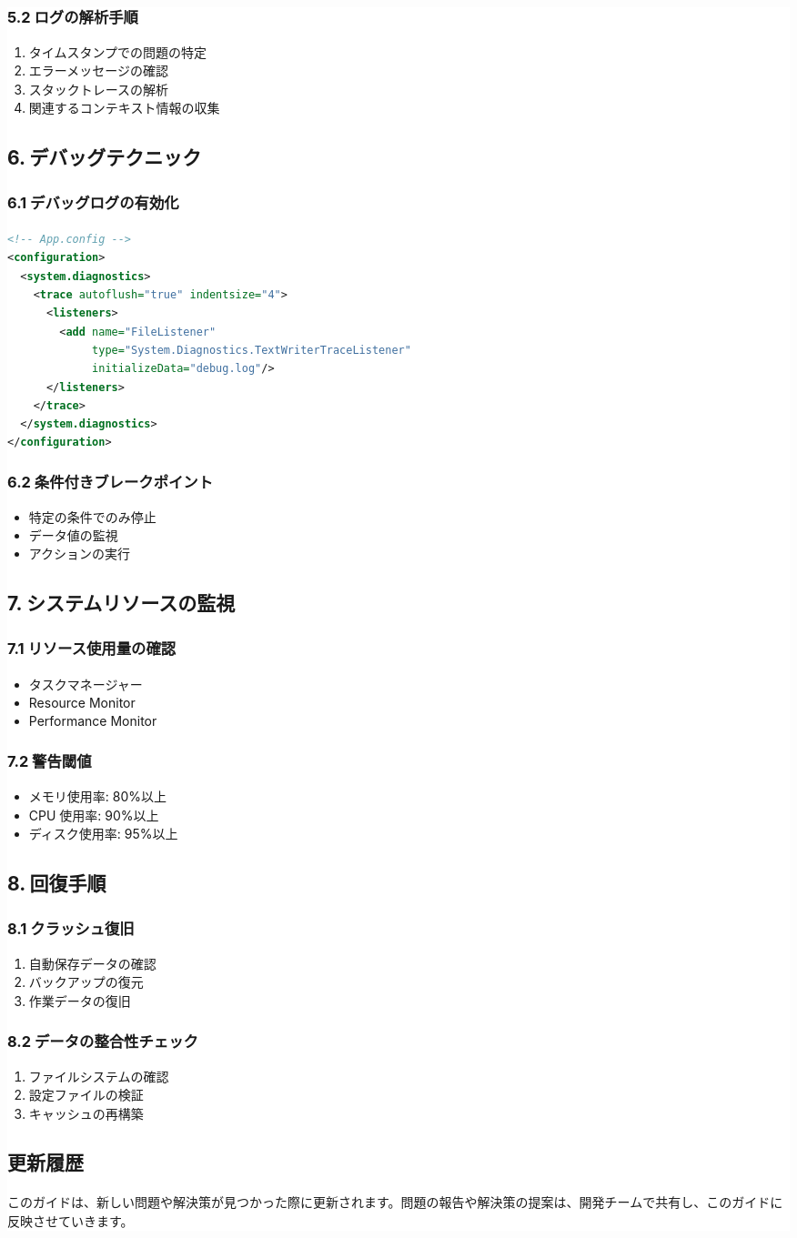 ### 5.2 ログの解析手順

1. タイムスタンプでの問題の特定
2. エラーメッセージの確認
3. スタックトレースの解析
4. 関連するコンテキスト情報の収集

## 6. デバッグテクニック

### 6.1 デバッグログの有効化

```xml
<!-- App.config -->
<configuration>
  <system.diagnostics>
    <trace autoflush="true" indentsize="4">
      <listeners>
        <add name="FileListener"
             type="System.Diagnostics.TextWriterTraceListener"
             initializeData="debug.log"/>
      </listeners>
    </trace>
  </system.diagnostics>
</configuration>
```

### 6.2 条件付きブレークポイント

- 特定の条件でのみ停止
- データ値の監視
- アクションの実行

## 7. システムリソースの監視

### 7.1 リソース使用量の確認

- タスクマネージャー
- Resource Monitor
- Performance Monitor

### 7.2 警告閾値

- メモリ使用率: 80%以上
- CPU 使用率: 90%以上
- ディスク使用率: 95%以上

## 8. 回復手順

### 8.1 クラッシュ復旧

1. 自動保存データの確認
2. バックアップの復元
3. 作業データの復旧

### 8.2 データの整合性チェック

1. ファイルシステムの確認
2. 設定ファイルの検証
3. キャッシュの再構築

## 更新履歴

このガイドは、新しい問題や解決策が見つかった際に更新されます。問題の報告や解決策の提案は、開発チームで共有し、このガイドに反映させていきます。
